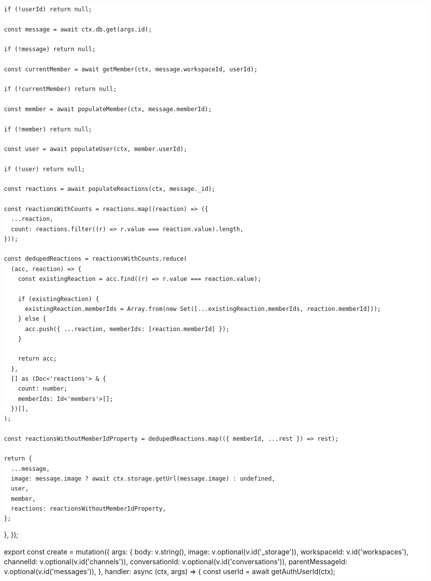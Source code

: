     if (!userId) return null;

    const message = await ctx.db.get(args.id);

    if (!message) return null;

    const currentMember = await getMember(ctx, message.workspaceId, userId);

    if (!currentMember) return null;

    const member = await populateMember(ctx, message.memberId);

    if (!member) return null;

    const user = await populateUser(ctx, member.userId);

    if (!user) return null;

    const reactions = await populateReactions(ctx, message._id);

    const reactionsWithCounts = reactions.map((reaction) => ({
      ...reaction,
      count: reactions.filter((r) => r.value === reaction.value).length,
    }));

    const dedupedReactions = reactionsWithCounts.reduce(
      (acc, reaction) => {
        const existingReaction = acc.find((r) => r.value === reaction.value);

        if (existingReaction) {
          existingReaction.memberIds = Array.from(new Set([...existingReaction.memberIds, reaction.memberId]));
        } else {
          acc.push({ ...reaction, memberIds: [reaction.memberId] });
        }

        return acc;
      },
      [] as (Doc<'reactions'> & {
        count: number;
        memberIds: Id<'members'>[];
      })[],
    );

    const reactionsWithoutMemberIdProperty = dedupedReactions.map(({ memberId, ...rest }) => rest);

    return {
      ...message,
      image: message.image ? await ctx.storage.getUrl(message.image) : undefined,
      user,
      member,
      reactions: reactionsWithoutMemberIdProperty,
    };
  },
});

export const create = mutation({
  args: {
    body: v.string(),
    image: v.optional(v.id('_storage')),
    workspaceId: v.id('workspaces'),
    channelId: v.optional(v.id('channels')),
    conversationId: v.optional(v.id('conversations')),
    parentMessageId: v.optional(v.id('messages')),
  },
  handler: async (ctx, args) => {
    const userId = await getAuthUserId(ctx);
